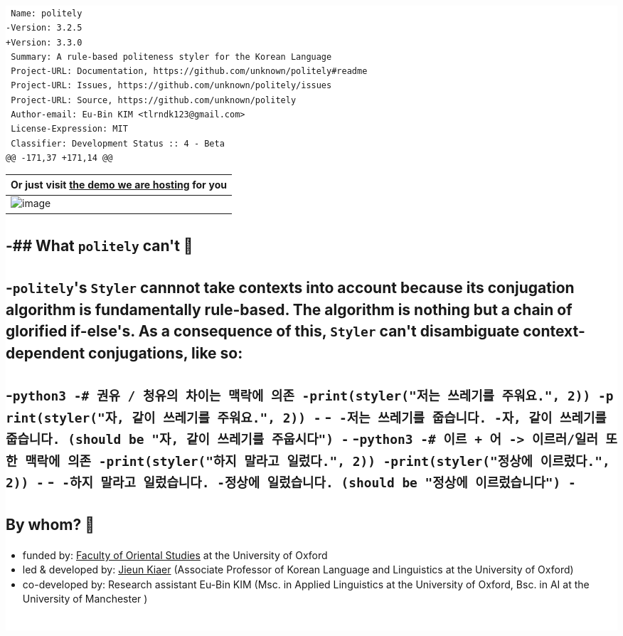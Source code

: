 ```
 Name: politely
-Version: 3.2.5
+Version: 3.3.0
 Summary: A rule-based politeness styler for the Korean Language
 Project-URL: Documentation, https://github.com/unknown/politely#readme
 Project-URL: Issues, https://github.com/unknown/politely/issues
 Project-URL: Source, https://github.com/unknown/politely
 Author-email: Eu-Bin KIM <tlrndk123@gmail.com>
 License-Expression: MIT
 Classifier: Development Status :: 4 - Beta
@@ -171,37 +171,14 @@
 ```
 
 Or just visit [the demo we are hosting](https://eubinecto-politely-main-streamlit-4vmces.streamlitapp.com) for you | 
 --- |
 <img width="743" alt="image" src="https://user-images.githubusercontent.com/56193069/177812857-afa40454-1afd-4b09-873f-aa9db3495d9e.png"> | 
 
 
-## What `politely` can't 🙅
-
-`politely`'s `Styler` cannnot take contexts into account because its conjugation algorithm is fundamentally rule-based. The algorithm is nothing but a chain of glorified if-else's. As a consequence of this, `Styler` can't disambiguate context-dependent conjugations, like so:  
-
-```python3
-# 권유 / 청유의 차이는 맥락에 의존
-print(styler("저는 쓰레기를 주워요.", 2))
-print(styler("자, 같이 쓰레기를 주워요.", 2))
-```
-```
-저는 쓰레기를 줍습니다.
-자, 같이 쓰레기를 줍습니다. (should be "자, 같이 쓰레기를 주웁시다")
-```
-```python3
-# 이르 + 어 -> 이르러/일러 또한 맥락에 의존
-print(styler("하지 말라고 일렀다.", 2))
-print(styler("정상에 이르렀다.", 2))
-```
-```
-하지 말라고 일렀습니다.
-정상에 일렀습니다. (should be "정상에 이르렀습니다")
-```
-
 
 ## By whom? 👏
 - funded by: [Faculty of Oriental Studies](https://www.orinst.ox.ac.uk) at the University of Oxford 
 - led & developed by: [Jieun Kiaer](https://www.orinst.ox.ac.uk/people/jieun-kiaer) (Associate Professor of Korean Language and Linguistics at the University of Oxford)
 - co-developed by: Research assistant Eu-Bin KIM (Msc. in Applied Linguistics at the University of Oxford, Bsc. in AI at the University of Manchester )
```

